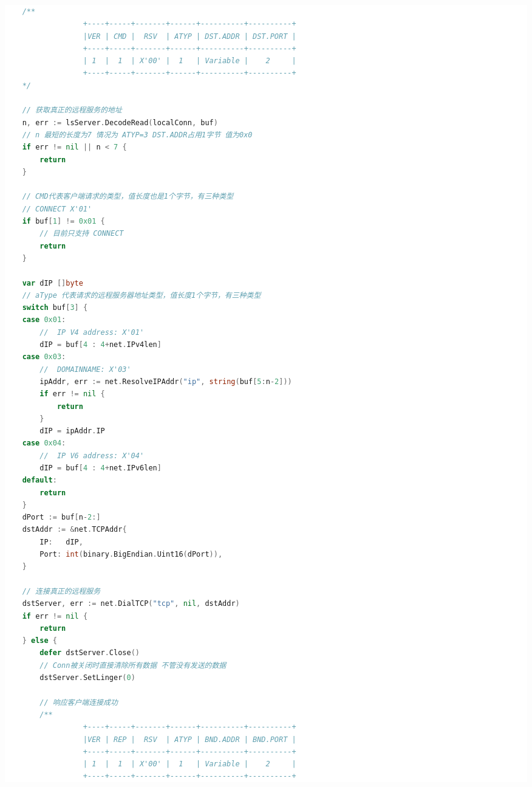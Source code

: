 ```go
	/**
		          +----+-----+-------+------+----------+----------+
		          |VER | CMD |  RSV  | ATYP | DST.ADDR | DST.PORT |
		          +----+-----+-------+------+----------+----------+
		          | 1  |  1  | X'00' |  1   | Variable |    2     |
		          +----+-----+-------+------+----------+----------+
	*/

	// 获取真正的远程服务的地址
	n, err := lsServer.DecodeRead(localConn, buf)
	// n 最短的长度为7 情况为 ATYP=3 DST.ADDR占用1字节 值为0x0
	if err != nil || n < 7 {
		return
	}

	// CMD代表客户端请求的类型，值长度也是1个字节，有三种类型
	// CONNECT X'01'
	if buf[1] != 0x01 {
		// 目前只支持 CONNECT
		return
	}

	var dIP []byte
	// aType 代表请求的远程服务器地址类型，值长度1个字节，有三种类型
	switch buf[3] {
	case 0x01:
		//	IP V4 address: X'01'
		dIP = buf[4 : 4+net.IPv4len]
	case 0x03:
		//	DOMAINNAME: X'03'
		ipAddr, err := net.ResolveIPAddr("ip", string(buf[5:n-2]))
		if err != nil {
			return
		}
		dIP = ipAddr.IP
	case 0x04:
		//	IP V6 address: X'04'
		dIP = buf[4 : 4+net.IPv6len]
	default:
		return
	}
	dPort := buf[n-2:]
	dstAddr := &net.TCPAddr{
		IP:   dIP,
		Port: int(binary.BigEndian.Uint16(dPort)),
	}

	// 连接真正的远程服务
	dstServer, err := net.DialTCP("tcp", nil, dstAddr)
	if err != nil {
		return
	} else {
		defer dstServer.Close()
		// Conn被关闭时直接清除所有数据 不管没有发送的数据
		dstServer.SetLinger(0)

		// 响应客户端连接成功
		/**
		          +----+-----+-------+------+----------+----------+
		          |VER | REP |  RSV  | ATYP | BND.ADDR | BND.PORT |
		          +----+-----+-------+------+----------+----------+
		          | 1  |  1  | X'00' |  1   | Variable |    2     |
		          +----+-----+-------+------+----------+----------+
```